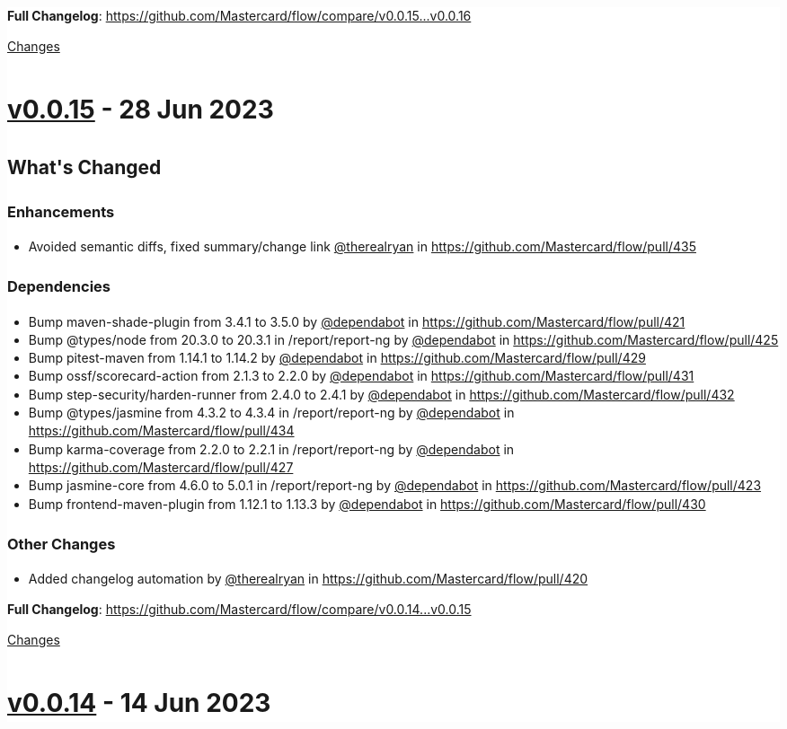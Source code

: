 

**Full Changelog**: https://github.com/Mastercard/flow/compare/v0.0.15...v0.0.16

[Changes][v0.0.16]


<a name="v0.0.15"></a>
# [v0.0.15](https://github.com/Mastercard/flow/releases/tag/v0.0.15) - 28 Jun 2023



## What's Changed
### Enhancements
* Avoided semantic diffs, fixed summary/change link [@therealryan](https://github.com/therealryan) in https://github.com/Mastercard/flow/pull/435
### Dependencies
* Bump maven-shade-plugin from 3.4.1 to 3.5.0 by [@dependabot](https://github.com/dependabot) in https://github.com/Mastercard/flow/pull/421
* Bump @types/node from 20.3.0 to 20.3.1 in /report/report-ng by [@dependabot](https://github.com/dependabot) in https://github.com/Mastercard/flow/pull/425
* Bump pitest-maven from 1.14.1 to 1.14.2 by [@dependabot](https://github.com/dependabot) in https://github.com/Mastercard/flow/pull/429
* Bump ossf/scorecard-action from 2.1.3 to 2.2.0 by [@dependabot](https://github.com/dependabot) in https://github.com/Mastercard/flow/pull/431
* Bump step-security/harden-runner from 2.4.0 to 2.4.1 by [@dependabot](https://github.com/dependabot) in https://github.com/Mastercard/flow/pull/432
* Bump @types/jasmine from 4.3.2 to 4.3.4 in /report/report-ng by [@dependabot](https://github.com/dependabot) in https://github.com/Mastercard/flow/pull/434
* Bump karma-coverage from 2.2.0 to 2.2.1 in /report/report-ng by [@dependabot](https://github.com/dependabot) in https://github.com/Mastercard/flow/pull/427
* Bump jasmine-core from 4.6.0 to 5.0.1 in /report/report-ng by [@dependabot](https://github.com/dependabot) in https://github.com/Mastercard/flow/pull/423
* Bump frontend-maven-plugin from 1.12.1 to 1.13.3 by [@dependabot](https://github.com/dependabot) in https://github.com/Mastercard/flow/pull/430
### Other Changes
* Added changelog automation by [@therealryan](https://github.com/therealryan) in https://github.com/Mastercard/flow/pull/420


**Full Changelog**: https://github.com/Mastercard/flow/compare/v0.0.14...v0.0.15

[Changes][v0.0.15]


<a name="v0.0.14"></a>
# [v0.0.14](https://github.com/Mastercard/flow/releases/tag/v0.0.14) - 14 Jun 2023



[v1.1.2]: https://github.com/Mastercard/flow/compare/v1.1.1...v1.1.2
[v1.1.1]: https://github.com/Mastercard/flow/compare/v1.1.0...v1.1.1
[v1.1.0]: https://github.com/Mastercard/flow/compare/v1.0.0...v1.1.0
[v1.0.0]: https://github.com/Mastercard/flow/compare/v0.0.16...v1.0.0
[v0.0.16]: https://github.com/Mastercard/flow/compare/v0.0.15...v0.0.16
[v0.0.15]: https://github.com/Mastercard/flow/compare/v0.0.14...v0.0.15
[v0.0.14]: https://github.com/Mastercard/flow/compare/v0.0.13...v0.0.14
[v0.0.13]: https://github.com/Mastercard/flow/compare/v0.0.12...v0.0.13
[v0.0.12]: https://github.com/Mastercard/flow/compare/v0.0.11...v0.0.12
[v0.0.11]: https://github.com/Mastercard/flow/compare/v0.0.10...v0.0.11
[v0.0.10]: https://github.com/Mastercard/flow/compare/v0.0.9...v0.0.10
[v0.0.9]: https://github.com/Mastercard/flow/compare/v0.0.8...v0.0.9
[v0.0.8]: https://github.com/Mastercard/flow/compare/v0.0.7...v0.0.8
[v0.0.7]: https://github.com/Mastercard/flow/compare/v0.0.6...v0.0.7
[v0.0.6]: https://github.com/Mastercard/flow/compare/v0.0.5...v0.0.6
[v0.0.5]: https://github.com/Mastercard/flow/compare/v0.0.4...v0.0.5
[v0.0.4]: https://github.com/Mastercard/flow/compare/v0.0.3...v0.0.4
[v0.0.3]: https://github.com/Mastercard/flow/tree/v0.0.3